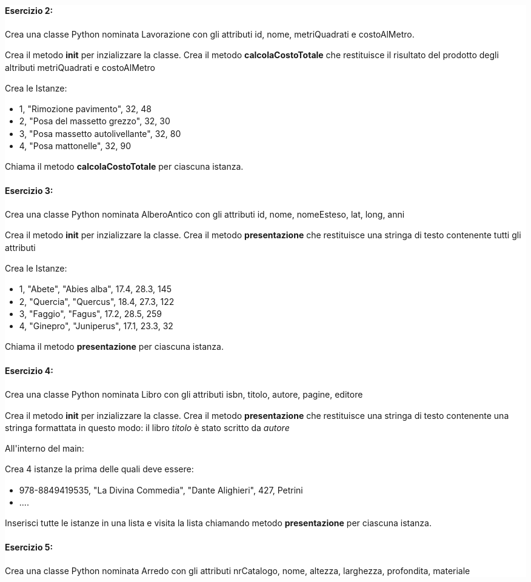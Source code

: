 #### Esercizio 2:

Crea una classe Python nominata Lavorazione con gli attributi id, nome, metriQuadrati e costoAlMetro.

Crea il metodo **init** per inzializzare la classe.
Crea il metodo **calcolaCostoTotale** che restituisce il risultato del prodotto degli altributi metriQuadrati e costoAlMetro

Crea le Istanze:

* 1, "Rimozione pavimento", 32, 48
* 2, "Posa del massetto grezzo", 32, 30
* 3, "Posa massetto autolivellante", 32, 80
* 4, "Posa mattonelle", 32, 90

Chiama il metodo **calcolaCostoTotale** per ciascuna istanza.

#### Esercizio 3:

Crea una classe Python nominata AlberoAntico con gli attributi id, nome, nomeEsteso, lat, long, anni

Crea il metodo **init** per inzializzare la classe.
Crea il metodo **presentazione** che restituisce una stringa di testo contenente tutti gli attributi

Crea le Istanze:

* 1, "Abete", "Abies alba", 17.4, 28.3, 145
* 2, "Quercia", "Quercus", 18.4, 27.3, 122
* 3, "Faggio", "Fagus", 17.2, 28.5, 259
* 4, "Ginepro", "Juniperus", 17.1, 23.3, 32

Chiama il metodo **presentazione** per ciascuna istanza.

#### Esercizio 4:

Crea una classe Python nominata Libro con gli attributi isbn, titolo, autore, pagine, editore

Crea il metodo **init** per inzializzare la classe.
Crea il metodo **presentazione** che restituisce una stringa di testo contenente una stringa formattata in questo modo:
il libro *titolo* è stato scritto da *autore* 

All'interno del main:

Crea 4 istanze la prima delle quali deve essere:

* 978-8849419535, "La Divina Commedia", "Dante Alighieri", 427, Petrini
* ....

Inserisci tutte le istanze in una lista e visita la lista chiamando metodo **presentazione** per ciascuna istanza.

#### Esercizio 5:

Crea una classe Python nominata Arredo con gli attributi nrCatalogo, nome, altezza, larghezza, profondita, materiale

